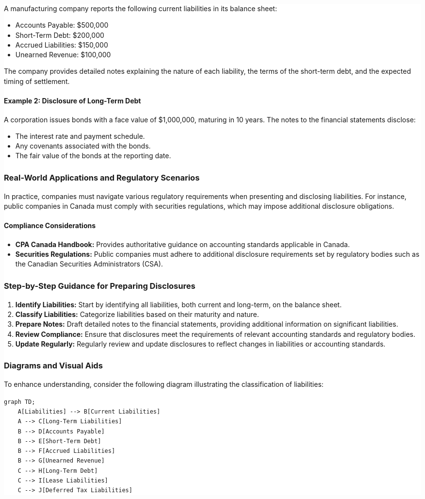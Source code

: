 A manufacturing company reports the following current liabilities in its balance sheet:

- Accounts Payable: $500,000
- Short-Term Debt: $200,000
- Accrued Liabilities: $150,000
- Unearned Revenue: $100,000

The company provides detailed notes explaining the nature of each liability, the terms of the short-term debt, and the expected timing of settlement.

#### Example 2: Disclosure of Long-Term Debt

A corporation issues bonds with a face value of $1,000,000, maturing in 10 years. The notes to the financial statements disclose:

- The interest rate and payment schedule.
- Any covenants associated with the bonds.
- The fair value of the bonds at the reporting date.

### Real-World Applications and Regulatory Scenarios

In practice, companies must navigate various regulatory requirements when presenting and disclosing liabilities. For instance, public companies in Canada must comply with securities regulations, which may impose additional disclosure obligations.

#### Compliance Considerations

- **CPA Canada Handbook:** Provides authoritative guidance on accounting standards applicable in Canada.
- **Securities Regulations:** Public companies must adhere to additional disclosure requirements set by regulatory bodies such as the Canadian Securities Administrators (CSA).

### Step-by-Step Guidance for Preparing Disclosures

1. **Identify Liabilities:** Start by identifying all liabilities, both current and long-term, on the balance sheet.
2. **Classify Liabilities:** Categorize liabilities based on their maturity and nature.
3. **Prepare Notes:** Draft detailed notes to the financial statements, providing additional information on significant liabilities.
4. **Review Compliance:** Ensure that disclosures meet the requirements of relevant accounting standards and regulatory bodies.
5. **Update Regularly:** Regularly review and update disclosures to reflect changes in liabilities or accounting standards.

### Diagrams and Visual Aids

To enhance understanding, consider the following diagram illustrating the classification of liabilities:

```mermaid
graph TD;
    A[Liabilities] --> B[Current Liabilities]
    A --> C[Long-Term Liabilities]
    B --> D[Accounts Payable]
    B --> E[Short-Term Debt]
    B --> F[Accrued Liabilities]
    B --> G[Unearned Revenue]
    C --> H[Long-Term Debt]
    C --> I[Lease Liabilities]
    C --> J[Deferred Tax Liabilities]
```
